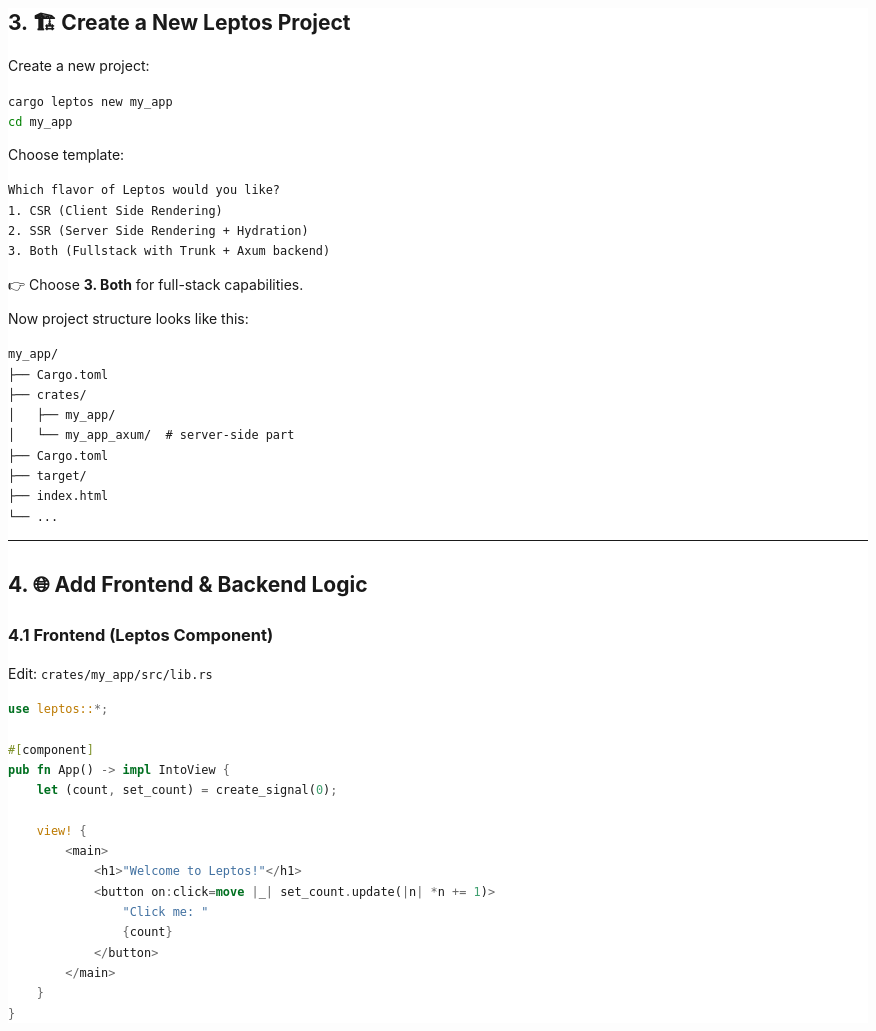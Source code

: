 
## 3. 🏗️ Create a New Leptos Project

Create a new project:
```bash
cargo leptos new my_app
cd my_app
```

Choose template:
```
Which flavor of Leptos would you like?
1. CSR (Client Side Rendering)
2. SSR (Server Side Rendering + Hydration)
3. Both (Fullstack with Trunk + Axum backend)
```

👉 Choose **3. Both** for full-stack capabilities.

Now project structure looks like this:

```
my_app/
├── Cargo.toml
├── crates/
│   ├── my_app/
│   └── my_app_axum/  # server-side part
├── Cargo.toml
├── target/
├── index.html
└── ...
```

---

## 4. 🌐 Add Frontend & Backend Logic

### 4.1 Frontend (Leptos Component)

Edit: `crates/my_app/src/lib.rs`

```rust
use leptos::*;

#[component]
pub fn App() -> impl IntoView {
    let (count, set_count) = create_signal(0);

    view! {
        <main>
            <h1>"Welcome to Leptos!"</h1>
            <button on:click=move |_| set_count.update(|n| *n += 1)>
                "Click me: "
                {count}
            </button>
        </main>
    }
}
```
